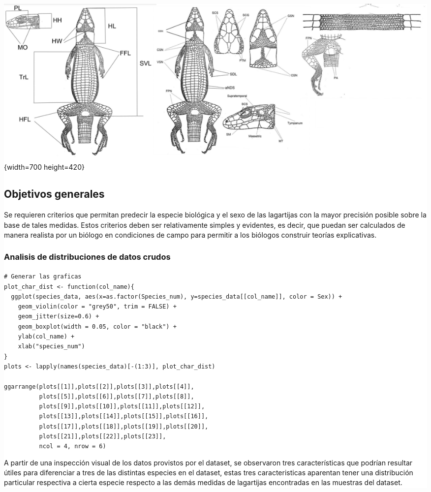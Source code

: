 
![](../data/Characteristics_lizard.png){width=700 height=420}

## Objetivos generales
Se requieren criterios que permitan predecir la especie biológica y el sexo de las lagartijas con la mayor precisión posible sobre la base de tales medidas. Estos criterios deben ser relativamente simples y evidentes, es decir, que puedan ser calculados de manera realista por un biólogo en condiciones de campo para permitir a los biólogos construir teorías explicativas.

### Analisis de distribuciones de datos crudos
```{r fig.height=20, fig.width=16, message=FALSE, warning=FALSE}
# Generar las graficas
plot_char_dist <- function(col_name){
  ggplot(species_data, aes(x=as.factor(Species_num), y=species_data[[col_name]], color = Sex)) +
    geom_violin(color = "grey50", trim = FALSE) +
    geom_jitter(size=0.6) +
    geom_boxplot(width = 0.05, color = "black") +
    ylab(col_name) +
    xlab("species_num")
}
plots <- lapply(names(species_data)[-(1:3)], plot_char_dist)

ggarrange(plots[[1]],plots[[2]],plots[[3]],plots[[4]],
          plots[[5]],plots[[6]],plots[[7]],plots[[8]],
          plots[[9]],plots[[10]],plots[[11]],plots[[12]],
          plots[[13]],plots[[14]],plots[[15]],plots[[16]],
          plots[[17]],plots[[18]],plots[[19]],plots[[20]],
          plots[[21]],plots[[22]],plots[[23]],
          ncol = 4, nrow = 6)
```

A partir de una inspección visual de los datos provistos por el dataset, se observaron tres características que podrían resultar útiles para diferenciar a tres de las distintas especies en el dataset, estas tres caracteristicas aparentan tener una distribución particular respectiva a cierta especie respecto a las demás medidas de lagartijas encontradas en las muestras del dataset.
